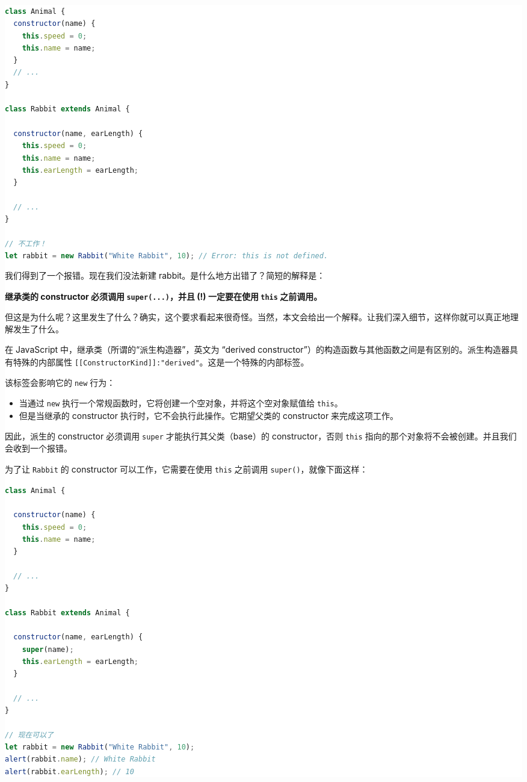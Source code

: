 ```js
class Animal {
  constructor(name) {
    this.speed = 0;
    this.name = name;
  }
  // ...
}

class Rabbit extends Animal {

  constructor(name, earLength) {
    this.speed = 0;
    this.name = name;
    this.earLength = earLength;
  }

  // ...
}

// 不工作！
let rabbit = new Rabbit("White Rabbit", 10); // Error: this is not defined.
```

我们得到了一个报错。现在我们没法新建 rabbit。是什么地方出错了？简短的解释是：

**继承类的 constructor 必须调用 `super(...)`，并且 (!) 一定要在使用 `this` 之前调用。**

但这是为什么呢？这里发生了什么？确实，这个要求看起来很奇怪。当然，本文会给出一个解释。让我们深入细节，这样你就可以真正地理解发生了什么。

在 JavaScript 中，继承类（所谓的“派生构造器”，英文为 “derived constructor”）的构造函数与其他函数之间是有区别的。派生构造器具有特殊的内部属性 `[[ConstructorKind]]:"derived"`。这是一个特殊的内部标签。

该标签会影响它的 `new` 行为：

- 当通过 `new` 执行一个常规函数时，它将创建一个空对象，并将这个空对象赋值给 `this`。
- 但是当继承的 constructor 执行时，它不会执行此操作。它期望父类的 constructor 来完成这项工作。

因此，派生的 constructor 必须调用 `super` 才能执行其父类（base）的 constructor，否则 `this` 指向的那个对象将不会被创建。并且我们会收到一个报错。

为了让 `Rabbit` 的 constructor 可以工作，它需要在使用 `this` 之前调用 `super()`，就像下面这样：

```js
class Animal {

  constructor(name) {
    this.speed = 0;
    this.name = name;
  }

  // ...
}

class Rabbit extends Animal {

  constructor(name, earLength) {
    super(name);
    this.earLength = earLength;
  }

  // ...
}

// 现在可以了
let rabbit = new Rabbit("White Rabbit", 10);
alert(rabbit.name); // White Rabbit
alert(rabbit.earLength); // 10
```


  [Symbol.toStringTag]: "User"
